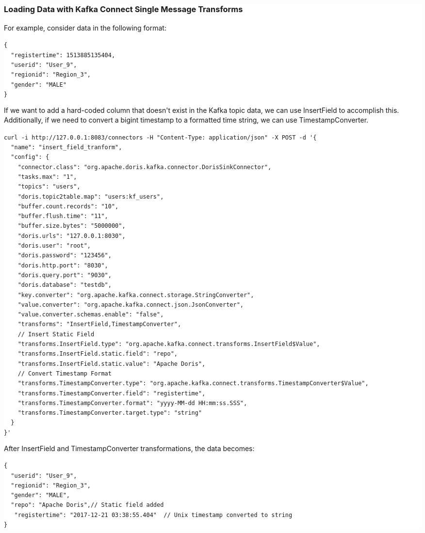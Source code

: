 ### Loading Data with Kafka Connect Single Message Transforms

For example, consider data in the following format:
```shell
{
  "registertime": 1513885135404,
  "userid": "User_9",
  "regionid": "Region_3",
  "gender": "MALE"
}
```
If we want to add a hard-coded column that doesn't exist in the Kafka topic data, we can use InsertField to accomplish this. Additionally, if we need to convert a bigint timestamp to a formatted time string, we can use TimestampConverter.

```shell
curl -i http://127.0.0.1:8083/connectors -H "Content-Type: application/json" -X POST -d '{
  "name": "insert_field_tranform",
  "config": {
    "connector.class": "org.apache.doris.kafka.connector.DorisSinkConnector",
    "tasks.max": "1",  
    "topics": "users",  
    "doris.topic2table.map": "users:kf_users",  
    "buffer.count.records": "10",    
    "buffer.flush.time": "11",       
    "buffer.size.bytes": "5000000",  
    "doris.urls": "127.0.0.1:8030", 
    "doris.user": "root",                
    "doris.password": "123456",           
    "doris.http.port": "8030",           
    "doris.query.port": "9030",          
    "doris.database": "testdb",          
    "key.converter": "org.apache.kafka.connect.storage.StringConverter",
    "value.converter": "org.apache.kafka.connect.json.JsonConverter",
    "value.converter.schemas.enable": "false",  
    "transforms": "InsertField,TimestampConverter",  
    // Insert Static Field
    "transforms.InsertField.type": "org.apache.kafka.connect.transforms.InsertField$Value",
    "transforms.InsertField.static.field": "repo",    
    "transforms.InsertField.static.value": "Apache Doris",  
    // Convert Timestamp Format
    "transforms.TimestampConverter.type": "org.apache.kafka.connect.transforms.TimestampConverter$Value",
    "transforms.TimestampConverter.field": "registertime",  
    "transforms.TimestampConverter.format": "yyyy-MM-dd HH:mm:ss.SSS",
    "transforms.TimestampConverter.target.type": "string"
  }
}'
```

After InsertField and TimestampConverter transformations, the data becomes:
```shell
{
  "userid": "User_9",
  "regionid": "Region_3",
  "gender": "MALE",
  "repo": "Apache Doris",// Static field added   
   "registertime": "2017-12-21 03:38:55.404"  // Unix timestamp converted to string
}
```
